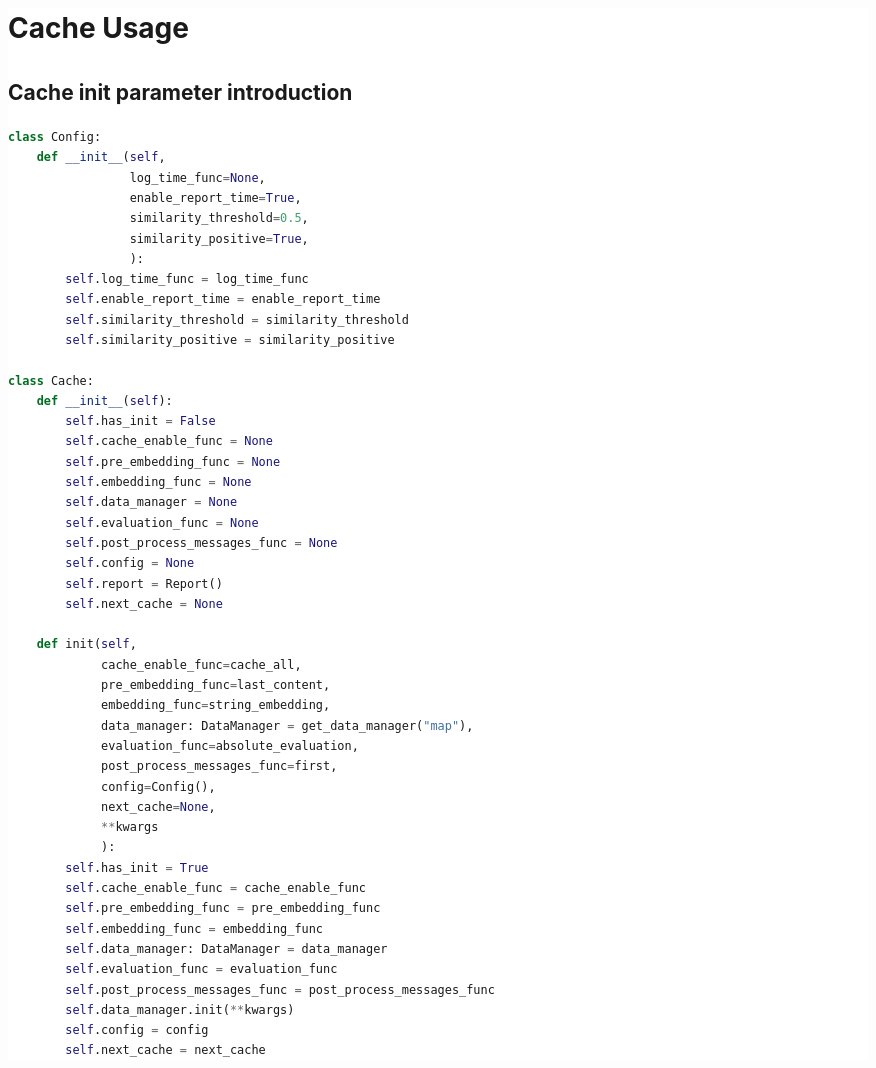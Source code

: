 # Cache Usage

## Cache init parameter introduction

```python
class Config:
    def __init__(self,
                 log_time_func=None,
                 enable_report_time=True,
                 similarity_threshold=0.5,
                 similarity_positive=True,
                 ):
        self.log_time_func = log_time_func
        self.enable_report_time = enable_report_time
        self.similarity_threshold = similarity_threshold
        self.similarity_positive = similarity_positive

class Cache:
    def __init__(self):
        self.has_init = False
        self.cache_enable_func = None
        self.pre_embedding_func = None
        self.embedding_func = None
        self.data_manager = None
        self.evaluation_func = None
        self.post_process_messages_func = None
        self.config = None
        self.report = Report()
        self.next_cache = None

    def init(self,
             cache_enable_func=cache_all,
             pre_embedding_func=last_content,
             embedding_func=string_embedding,
             data_manager: DataManager = get_data_manager("map"),
             evaluation_func=absolute_evaluation,
             post_process_messages_func=first,
             config=Config(),
             next_cache=None,
             **kwargs
             ):
        self.has_init = True
        self.cache_enable_func = cache_enable_func
        self.pre_embedding_func = pre_embedding_func
        self.embedding_func = embedding_func
        self.data_manager: DataManager = data_manager
        self.evaluation_func = evaluation_func
        self.post_process_messages_func = post_process_messages_func
        self.data_manager.init(**kwargs)
        self.config = config
        self.next_cache = next_cache
```
